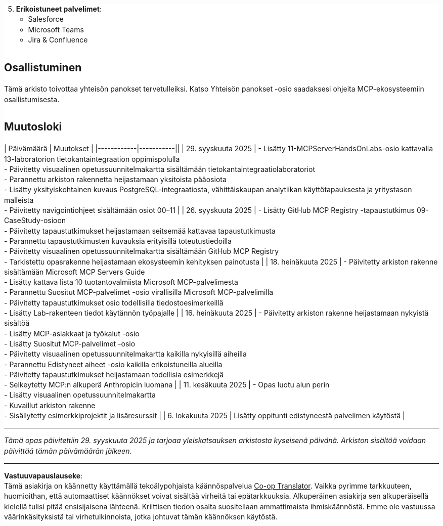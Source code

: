 5. **Erikoistuneet palvelimet**:
   - Salesforce
   - Microsoft Teams
   - Jira & Confluence

## Osallistuminen

Tämä arkisto toivottaa yhteisön panokset tervetulleiksi. Katso Yhteisön panokset -osio saadaksesi ohjeita MCP-ekosysteemiin osallistumisesta.

## Muutosloki

| Päivämäärä | Muutokset |
|------------|-----------||
| 29. syyskuuta 2025 | - Lisätty 11-MCPServerHandsOnLabs-osio kattavalla 13-laboratorion tietokantaintegraation oppimispolulla<br>- Päivitetty visuaalinen opetussuunnitelmakartta sisältämään tietokantaintegraatiolaboratoriot<br>- Parannettu arkiston rakennetta heijastamaan yksitoista pääosiota<br>- Lisätty yksityiskohtainen kuvaus PostgreSQL-integraatiosta, vähittäiskaupan analytiikan käyttötapauksesta ja yritystason malleista<br>- Päivitetty navigointiohjeet sisältämään osiot 00–11 |
| 26. syyskuuta 2025 | - Lisätty GitHub MCP Registry -tapaustutkimus 09-CaseStudy-osioon<br>- Päivitetty tapaustutkimukset heijastamaan seitsemää kattavaa tapaustutkimusta<br>- Parannettu tapaustutkimusten kuvauksia erityisillä toteutustiedoilla<br>- Päivitetty visuaalinen opetussuunnitelmakartta sisältämään GitHub MCP Registry<br>- Tarkistettu opasrakenne heijastamaan ekosysteemin kehityksen painotusta |
| 18. heinäkuuta 2025 | - Päivitetty arkiston rakenne sisältämään Microsoft MCP Servers Guide<br>- Lisätty kattava lista 10 tuotantovalmiista Microsoft MCP-palvelimesta<br>- Parannettu Suositut MCP-palvelimet -osio virallisilla Microsoft MCP-palvelimilla<br>- Päivitetty tapaustutkimukset osio todellisilla tiedostoesimerkeillä<br>- Lisätty Lab-rakenteen tiedot käytännön työpajalle |
| 16. heinäkuuta 2025 | - Päivitetty arkiston rakenne heijastamaan nykyistä sisältöä<br>- Lisätty MCP-asiakkaat ja työkalut -osio<br>- Lisätty Suositut MCP-palvelimet -osio<br>- Päivitetty visuaalinen opetussuunnitelmakartta kaikilla nykyisillä aiheilla<br>- Parannettu Edistyneet aiheet -osio kaikilla erikoistuneilla alueilla<br>- Päivitetty tapaustutkimukset heijastamaan todellisia esimerkkejä<br>- Selkeytetty MCP:n alkuperä Anthropicin luomana |
| 11. kesäkuuta 2025 | - Opas luotu alun perin<br>- Lisätty visuaalinen opetussuunnitelmakartta<br>- Kuvaillut arkiston rakenne<br>- Sisällytetty esimerkkiprojektit ja lisäresurssit |
| 6. lokakuuta 2025 | Lisätty oppitunti edistyneestä palvelimen käytöstä |

---

*Tämä opas päivitettiin 29. syyskuuta 2025 ja tarjoaa yleiskatsauksen arkistosta kyseisenä päivänä. Arkiston sisältöä voidaan päivittää tämän päivämäärän jälkeen.*

---

**Vastuuvapauslauseke**:  
Tämä asiakirja on käännetty käyttämällä tekoälypohjaista käännöspalvelua [Co-op Translator](https://github.com/Azure/co-op-translator). Vaikka pyrimme tarkkuuteen, huomioithan, että automaattiset käännökset voivat sisältää virheitä tai epätarkkuuksia. Alkuperäinen asiakirja sen alkuperäisellä kielellä tulisi pitää ensisijaisena lähteenä. Kriittisen tiedon osalta suositellaan ammattimaista ihmiskäännöstä. Emme ole vastuussa väärinkäsityksistä tai virhetulkinnoista, jotka johtuvat tämän käännöksen käytöstä.